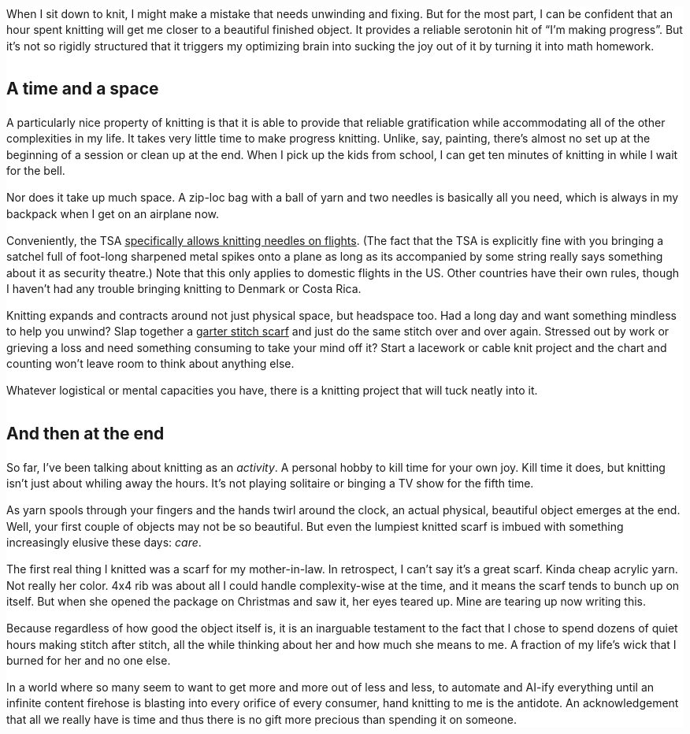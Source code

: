 When I sit down to knit, I might make a mistake that needs unwinding and fixing. But for the most part, I can be confident that an hour spent knitting will get me closer to a beautiful finished object. It provides a reliable serotonin hit of “I’m making progress”. But it’s not so rigidly structured that it triggers my optimizing brain into sucking the joy out of it by turning it into math homework.

A time and a space
------------------

A particularly nice property of knitting is that it is able to provide that reliable gratification while accommodating all of the other complexities in my life. It takes very little time to make progress knitting. Unlike, say, painting, there’s almost no set up at the beginning of a session or clean up at the end. When I pick up the kids from school, I can get ten minutes of knitting in while I wait for the bell.

Nor does it take up much space. A zip-loc bag with a ball of yarn and two needles is basically all you need, which is always in my backpack when I get on an airplane now.

Conveniently, the TSA [specifically allows knitting needles on flights](https://www.tsa.gov/travel/security-screening/whatcanibring/items/knitting-needles). (The fact that the TSA is explicitly fine with you bringing a satchel full of foot-long sharpened metal spikes onto a plane as long as its accompanied by some string really says something about it as security theatre.) Note that this only applies to domestic flights in the US. Other countries have their own rules, though I haven’t had any trouble bringing knitting to Denmark or Costa Rica.

Knitting expands and contracts around not just physical space, but headspace too. Had a long day and want something mindless to help you unwind? Slap together a [garter stitch scarf](https://www.ravelry.com/projects/munificent/slanting-stripes-scarf) and just do the same stitch over and over again. Stressed out by work or grieving a loss and need something consuming to take your mind off it? Start a lacework or cable knit project and the chart and counting won’t leave room to think about anything else.

Whatever logistical or mental capacities you have, there is a knitting project that will tuck neatly into it.

And then at the end
-------------------

So far, I’ve been talking about knitting as an _activity_. A personal hobby to kill time for your own joy. Kill time it does, but knitting isn’t just about whiling away the hours. It’s not playing solitaire or binging a TV show for the fifth time.

As yarn spools through your fingers and the hands twirl around the clock, an actual physical, beautiful object emerges at the end. Well, your first couple of objects may not be so beautiful. But even the lumpiest knitted scarf is imbued with something increasingly elusive these days: _care_.

The first real thing I knitted was a scarf for my mother-in-law. In retrospect, I can’t say it’s a great scarf. Kinda cheap acrylic yarn. Not really her color. 4x4 rib was about all I could handle complexity-wise at the time, and it means the scarf tends to bunch up on itself. But when she opened the package on Christmas and saw it, her eyes teared up. Mine are tearing up now writing this.

Because regardless of how good the object itself is, it is an inarguable testament to the fact that I chose to spend dozens of quiet hours making stitch after stitch, all the while thinking about her and how much she means to me. A fraction of my life’s wick that I burned for her and no one else.

In a world where so many seem to want to get more and more out of less and less, to automate and AI-ify everything until an infinite content firehose is blasting into every orifice of every consumer, hand knitting to me is the antidote. An acknowledgement that all we really have is time and thus there is no gift more precious than spending it on someone.
